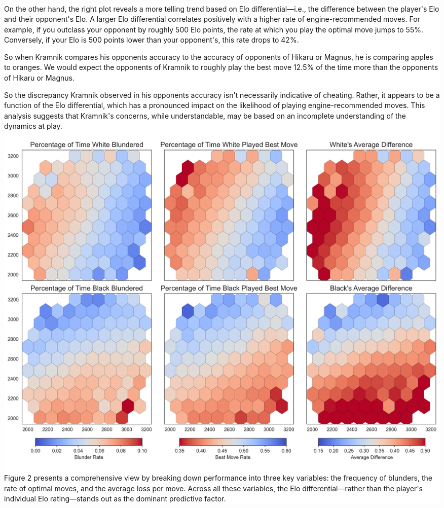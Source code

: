 On the other hand, the right plot reveals a more telling trend based on Elo differential—i.e., the difference between the player's Elo and their opponent's Elo. A larger Elo differential correlates positively with a higher rate of engine-recommended moves. For example, if you outclass your opponent by roughly 500 Elo points, the rate at which you play the optimal move jumps to 55%. Conversely, if your Elo is 500 points lower than your opponent's, this rate drops to 42%.

So when Kramnik compares his opponents accuracy to the accuracy of opponents of Hikaru or Magnus, he is comparing apples to oranges. We would expect the opponents of Kramnik to roughly play the best move 12.5% of the time more than the opponents of Hikaru or Magnus. 

So the discrepancy Kramnik observed in his opponents accuracy isn't necessarily indicative of cheating. Rather, it appears to be a function of the Elo differential, which has a pronounced impact on the likelihood of playing engine-recommended moves. This analysis suggests that Kramnik's concerns, while understandable, may be based on an incomplete understanding of the dynamics at play.

<div align = "center">
<img src="../assets/images/combined_plot.png" alt="Combined Plot" style="width: 100%;">
</div>

Figure 2 presents a comprehensive view by breaking down performance into three key variables: the frequency of blunders, the rate of optimal moves, and the average loss per move. Across all these variables, the Elo differential—rather than the player's individual Elo rating—stands out as the dominant predictive factor.
